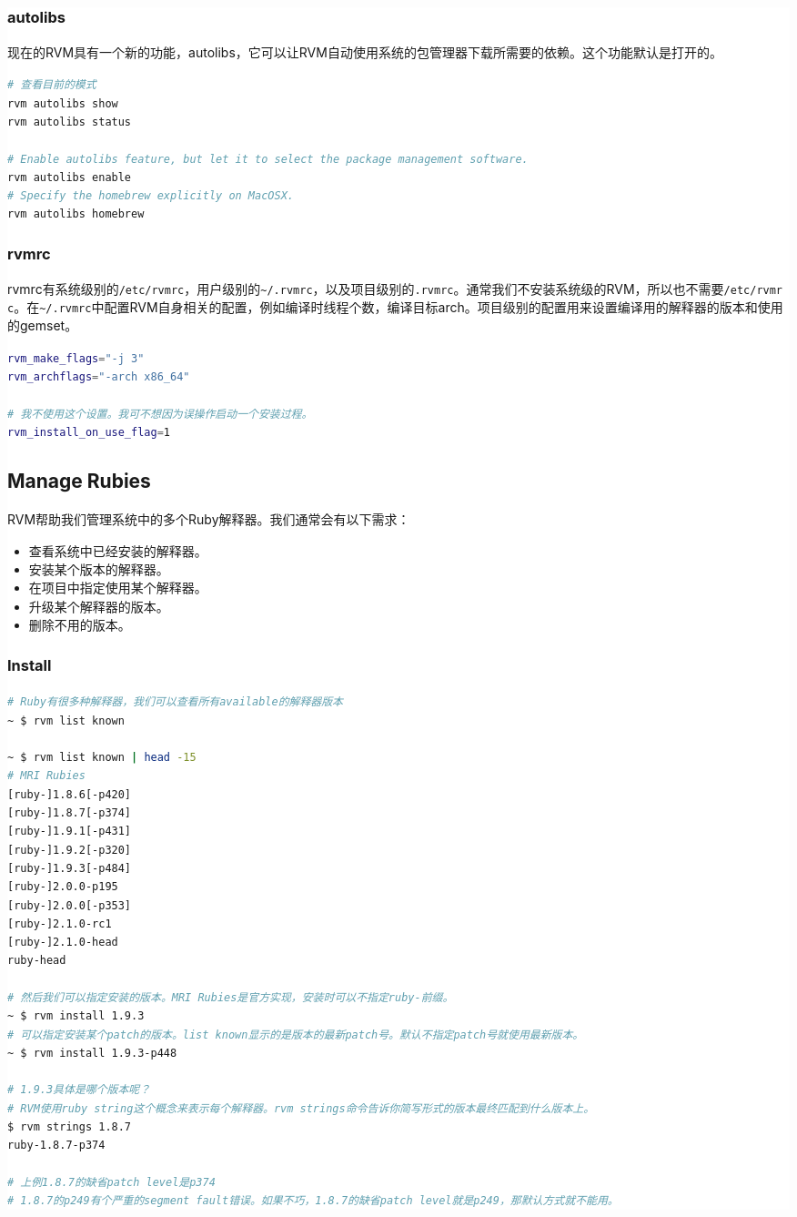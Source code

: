### autolibs
现在的RVM具有一个新的功能，autolibs，它可以让RVM自动使用系统的包管理器下载所需要的依赖。这个功能默认是打开的。
``` bash
# 查看目前的模式
rvm autolibs show
rvm autolibs status

# Enable autolibs feature, but let it to select the package management software.
rvm autolibs enable
# Specify the homebrew explicitly on MacOSX.
rvm autolibs homebrew
```

### rvmrc
rvmrc有系统级别的`/etc/rvmrc`，用户级别的`~/.rvmrc`，以及项目级别的`.rvmrc`。通常我们不安装系统级的RVM，所以也不需要`/etc/rvmrc`。在`~/.rvmrc`中配置RVM自身相关的配置，例如编译时线程个数，编译目标arch。项目级别的配置用来设置编译用的解释器的版本和使用的gemset。
``` bash
rvm_make_flags="-j 3"
rvm_archflags="-arch x86_64"

# 我不使用这个设置。我可不想因为误操作启动一个安装过程。
rvm_install_on_use_flag=1
```

## Manage Rubies
RVM帮助我们管理系统中的多个Ruby解释器。我们通常会有以下需求：

 - 查看系统中已经安装的解释器。
 - 安装某个版本的解释器。
 - 在项目中指定使用某个解释器。
 - 升级某个解释器的版本。
 - 删除不用的版本。

### Install

``` bash
# Ruby有很多种解释器，我们可以查看所有available的解释器版本
~ $ rvm list known

~ $ rvm list known | head -15
# MRI Rubies
[ruby-]1.8.6[-p420]
[ruby-]1.8.7[-p374]
[ruby-]1.9.1[-p431]
[ruby-]1.9.2[-p320]
[ruby-]1.9.3[-p484]
[ruby-]2.0.0-p195
[ruby-]2.0.0[-p353]
[ruby-]2.1.0-rc1
[ruby-]2.1.0-head
ruby-head

# 然后我们可以指定安装的版本。MRI Rubies是官方实现，安装时可以不指定ruby-前缀。
~ $ rvm install 1.9.3
# 可以指定安装某个patch的版本。list known显示的是版本的最新patch号。默认不指定patch号就使用最新版本。
~ $ rvm install 1.9.3-p448

# 1.9.3具体是哪个版本呢？
# RVM使用ruby string这个概念来表示每个解释器。rvm strings命令告诉你简写形式的版本最终匹配到什么版本上。
$ rvm strings 1.8.7
ruby-1.8.7-p374

# 上例1.8.7的缺省patch level是p374
# 1.8.7的p249有个严重的segment fault错误。如果不巧，1.8.7的缺省patch level就是p249，那默认方式就不能用。
```